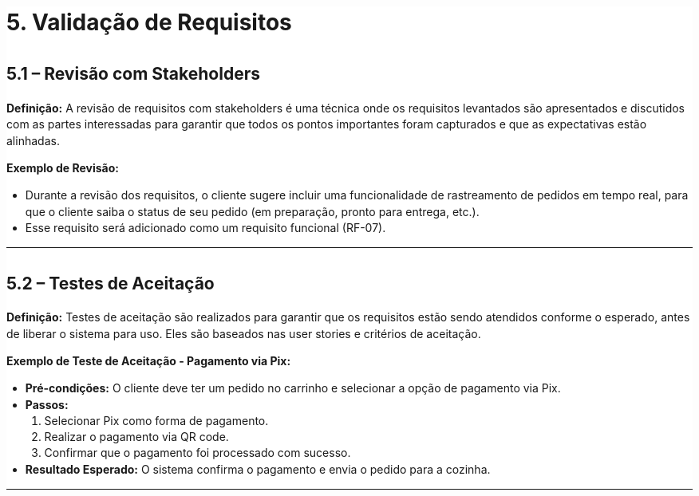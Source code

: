 
# 5. Validação de Requisitos

## 5.1 – Revisão com Stakeholders

**Definição:**
A revisão de requisitos com stakeholders é uma técnica onde os requisitos levantados são apresentados e discutidos com as partes interessadas para garantir que todos os pontos importantes foram capturados e que as expectativas estão alinhadas.

**Exemplo de Revisão:**
- Durante a revisão dos requisitos, o cliente sugere incluir uma funcionalidade de rastreamento de pedidos em tempo real, para que o cliente saiba o status de seu pedido (em preparação, pronto para entrega, etc.).
- Esse requisito será adicionado como um requisito funcional (RF-07).

---

## 5.2 – Testes de Aceitação

**Definição:**
Testes de aceitação são realizados para garantir que os requisitos estão sendo atendidos conforme o esperado, antes de liberar o sistema para uso. Eles são baseados nas user stories e critérios de aceitação.

**Exemplo de Teste de Aceitação - Pagamento via Pix:**
- **Pré-condições:** O cliente deve ter um pedido no carrinho e selecionar a opção de pagamento via Pix.
- **Passos:** 
  1. Selecionar Pix como forma de pagamento.
  2. Realizar o pagamento via QR code.
  3. Confirmar que o pagamento foi processado com sucesso.
- **Resultado Esperado:** O sistema confirma o pagamento e envia o pedido para a cozinha.

---